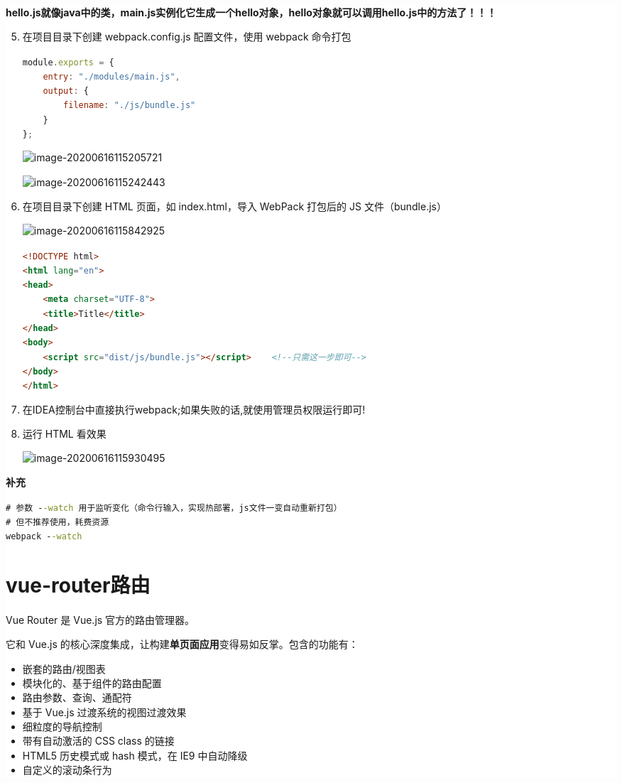    **hello.js就像java中的类，main.js实例化它生成一个hello对象，hello对象就可以调用hello.js中的方法了！！！**

5. 在项目目录下创建 webpack.config.js 配置文件，使用 webpack 命令打包

   ```js
   module.exports = {
       entry: "./modules/main.js",
       output: {
           filename: "./js/bundle.js"
       }
   };
   ```

   ![image-20200616115205721](pic/image-20200616115205721.png)

   ![image-20200616115242443](pic/image-20200616115242443.png)

6. 在项目目录下创建 HTML 页面，如 index.html，导入 WebPack 打包后的 JS 文件（bundle.js）

   ![image-20200616115842925](pic/image-20200616115842925.png)

   ```html
   <!DOCTYPE html>
   <html lang="en">
   <head>
       <meta charset="UTF-8">
       <title>Title</title>
   </head>
   <body>
       <script src="dist/js/bundle.js"></script>	<!--只需这一步即可-->
   </body>
   </html>
   ```

7. 在IDEA控制台中直接执行webpack;如果失败的话,就使用管理员权限运行即可!

8. 运行 HTML 看效果

   ![image-20200616115930495](pic/image-20200616115930495.png)

**补充**

```cmd
# 参数 --watch 用于监听变化（命令行输入，实现热部署，js文件一变自动重新打包）
# 但不推荐使用，耗费资源
webpack --watch
```

# vue-router路由

Vue Router 是 Vue.js 官方的路由管理器。

它和 Vue.js 的核心深度集成，让构建**单页面应用**变得易如反掌。包含的功能有：

- 嵌套的路由/视图表
- 模块化的、基于组件的路由配置
- 路由参数、查询、通配符
- 基于 Vue.js 过渡系统的视图过渡效果
- 细粒度的导航控制
- 带有自动激活的 CSS class 的链接
- HTML5 历史模式或 hash 模式，在 IE9 中自动降级
- 自定义的滚动条行为
